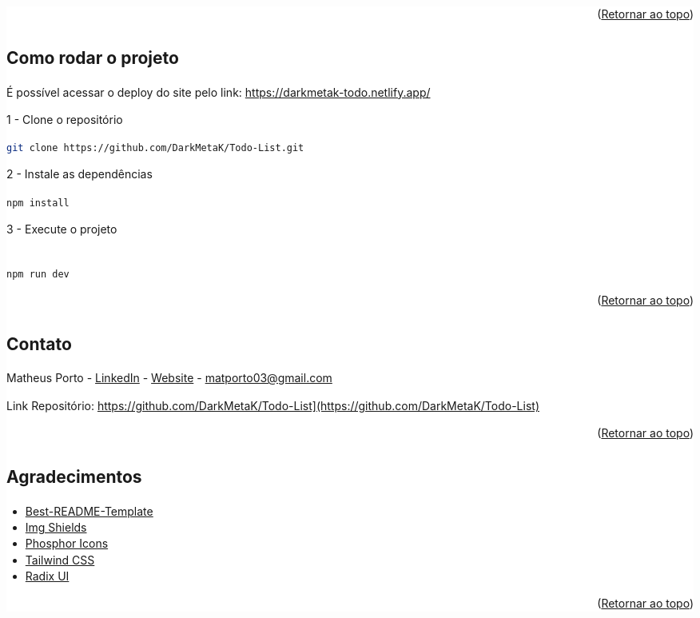 <p align="right">(<a href="#readme-top">Retornar ao topo</a>)</p>


## Como rodar o projeto

É possível acessar o deploy do site pelo link: https://darkmetak-todo.netlify.app/

1 - Clone o repositório
```sh
git clone https://github.com/DarkMetaK/Todo-List.git
```

2 - Instale as dependências
```sh
npm install
```

3 - Execute o projeto<br><br>
```sh
npm run dev
```

<p align="right">(<a href="#readme-top">Retornar ao topo</a>)</p>


## Contato

Matheus Porto - [LinkedIn](https://www.linkedin.com/in/matheusport0/) - [Website](https://matporto.vercel.app/) - matporto03@gmail.com

Link Repositório: https://github.com/DarkMetaK/Todo-List](https://github.com/DarkMetaK/Todo-List)

<p align="right">(<a href="#readme-top">Retornar ao topo</a>)</p>


## Agradecimentos

* [Best-README-Template](https://github.com/othneildrew/Best-README-Template)
* [Img Shields](https://shields.io)
* [Phosphor Icons](https://phosphoricons.com/)
* [Tailwind CSS](https://tailwindcss.com/)
* [Radix UI](https://www.radix-ui.com/)

<p align="right">(<a href="#readme-top">Retornar ao topo</a>)</p>


[React.js]: https://img.shields.io/badge/React-20232A?style=for-the-badge&logo=react&logoColor=61DAFB
[React-url]: https://reactjs.org/
[TypeScript.js]: https://shields.io/badge/TypeScript-3178C6?logo=TypeScript&logoColor=FFF&style=for-the-badge
[TypeScript-url]: https://www.typescriptlang.org/
[Tailwind]: https://img.shields.io/badge/Tailwind_CSS-38B2AC?style=for-the-badge&logo=tailwind-css&logoColor=white
[Tailwind-url]: https://tailwindcss.com/
